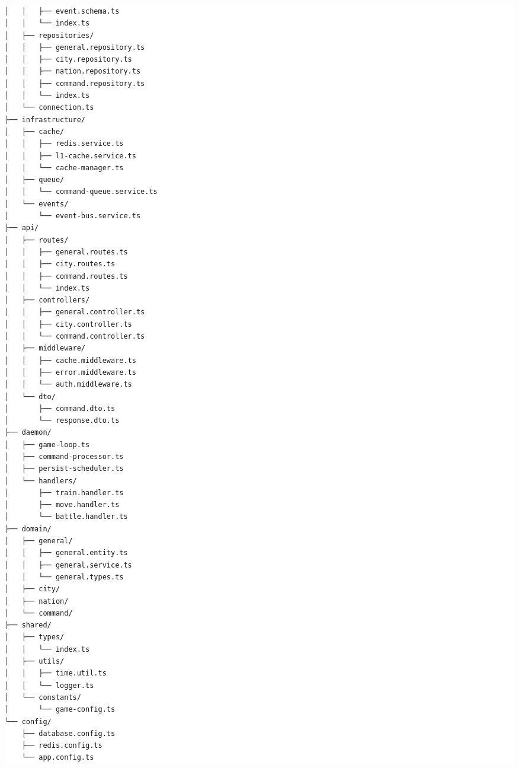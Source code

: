 ```
│   │   ├── event.schema.ts
│   │   └── index.ts
│   ├── repositories/
│   │   ├── general.repository.ts
│   │   ├── city.repository.ts
│   │   ├── nation.repository.ts
│   │   ├── command.repository.ts
│   │   └── index.ts
│   └── connection.ts
├── infrastructure/
│   ├── cache/
│   │   ├── redis.service.ts
│   │   ├── l1-cache.service.ts
│   │   └── cache-manager.ts
│   ├── queue/
│   │   └── command-queue.service.ts
│   └── events/
│       └── event-bus.service.ts
├── api/
│   ├── routes/
│   │   ├── general.routes.ts
│   │   ├── city.routes.ts
│   │   ├── command.routes.ts
│   │   └── index.ts
│   ├── controllers/
│   │   ├── general.controller.ts
│   │   ├── city.controller.ts
│   │   └── command.controller.ts
│   ├── middleware/
│   │   ├── cache.middleware.ts
│   │   ├── error.middleware.ts
│   │   └── auth.middleware.ts
│   └── dto/
│       ├── command.dto.ts
│       └── response.dto.ts
├── daemon/
│   ├── game-loop.ts
│   ├── command-processor.ts
│   ├── persist-scheduler.ts
│   └── handlers/
│       ├── train.handler.ts
│       ├── move.handler.ts
│       └── battle.handler.ts
├── domain/
│   ├── general/
│   │   ├── general.entity.ts
│   │   ├── general.service.ts
│   │   └── general.types.ts
│   ├── city/
│   ├── nation/
│   └── command/
├── shared/
│   ├── types/
│   │   └── index.ts
│   ├── utils/
│   │   ├── time.util.ts
│   │   └── logger.ts
│   └── constants/
│       └── game-config.ts
└── config/
    ├── database.config.ts
    ├── redis.config.ts
    └── app.config.ts
```